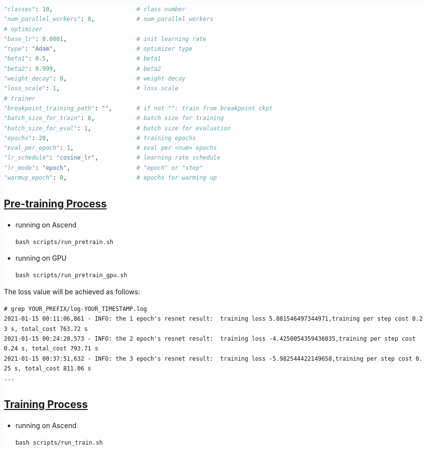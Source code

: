   ```python
  "classes": 10,                        # class number
  "num_parallel_workers": 8,            # num_parallel_workers
  # optimizer
  "base_lr": 0.0001,                    # init learning rate
  "type": "Adam",                       # optimizer type
  "beta1": 0.5,                         # beta1
  "beta2": 0.999,                       # beta2
  "weight_decay": 0,                    # weight decay
  "loss_scale": 1,                      # loss scale
  # trainer
  "breakpoint_training_path": "",       # if not "": train from breakpoint ckpt
  "batch_size_for_train": 8,            # batch size for training
  "batch_size_for_eval": 1,             # batch size for evaluation
  "epochs": 20,                         # training epochs
  "eval_per_epoch": 1,                  # eval per <num> epochs
  "lr_schedule": "cosine_lr",           # learning rate schedule
  "lr_mode": "epoch",                   # "epoch" or "step"
  "warmup_epoch": 0,                    # epochs for warming up
  ```

## [Pre-training Process](#contents)

- running on Ascend

  ```shell
  bash scripts/run_pretrain.sh
  ```

- running on GPU

  ```shell
  bash scripts/run_pretrain_gpu.sh
  ```

The loss value will be achieved as follows:

  ```shell
  # grep YOUR_PREFIX/log-YOUR_TIMESTAMP.log
2021-01-15 00:11:06,861 - INFO: the 1 epoch's resnet result:  training loss 5.881546497344971,training per step cost 0.23 s, total_cost 763.72 s
2021-01-15 00:24:20,573 - INFO: the 2 epoch's resnet result:  training loss -4.4250054359436035,training per step cost 0.24 s, total_cost 793.71 s
2021-01-15 00:37:51,632 - INFO: the 3 epoch's resnet result:  training loss -5.982544422149658,training per step cost 0.25 s, total_cost 811.06 s
...
  ```

## [Training Process](#contents)

- running on Ascend

  ```shell
  bash scripts/run_train.sh
  ```
